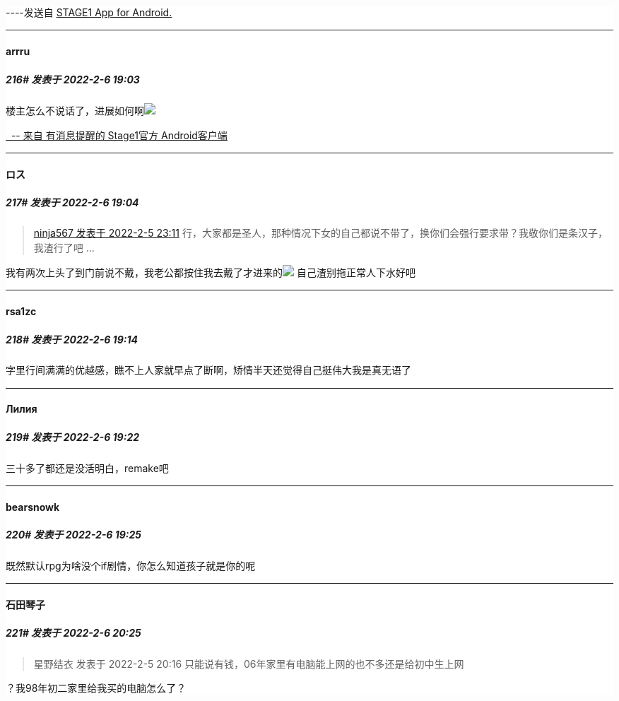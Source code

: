 ----发送自 [STAGE1 App for Android.](http://stage1.5j4m.com/?1.37)



*****

####  arrru  
##### 216#       发表于 2022-2-6 19:03

楼主怎么不说话了，进展如何啊<img src="https://static.saraba1st.com/image/smiley/face2017/049.png" referrerpolicy="no-referrer">

[  -- 来自 有消息提醒的 Stage1官方 Android客户端](https://www.coolapk.com/apk/140634)

*****

####  ロス  
##### 217#       发表于 2022-2-6 19:04

<blockquote><a href="httphttps://bbs.saraba1st.com/2b/forum.php?mod=redirect&amp;goto=findpost&amp;pid=54562006&amp;ptid=2050987" target="_blank">ninja567 发表于 2022-2-5 23:11</a>
行，大家都是圣人，那种情况下女的自己都说不带了，换你们会强行要求带？我敬你们是条汉子，我渣行了吧 ...</blockquote>
我有两次上头了到门前说不戴，我老公都按住我去戴了才进来的<img src="https://static.saraba1st.com/image/smiley/face2017/067.png" referrerpolicy="no-referrer">
自己渣别拖正常人下水好吧



*****

####  rsa1zc  
##### 218#       发表于 2022-2-6 19:14

字里行间满满的优越感，瞧不上人家就早点了断啊，矫情半天还觉得自己挺伟大我是真无语了

*****

####  Лилия  
##### 219#       发表于 2022-2-6 19:22

三十多了都还是没活明白，remake吧

*****

####  bearsnowk  
##### 220#       发表于 2022-2-6 19:25

既然默认rpg为啥没个if剧情，你怎么知道孩子就是你的呢



*****

####  石田琴子  
##### 221#       发表于 2022-2-6 20:25

<blockquote>星野结衣 发表于 2022-2-5 20:16
只能说有钱，06年家里有电脑能上网的也不多还是给初中生上网</blockquote>
？我98年初二家里给我买的电脑怎么了？

